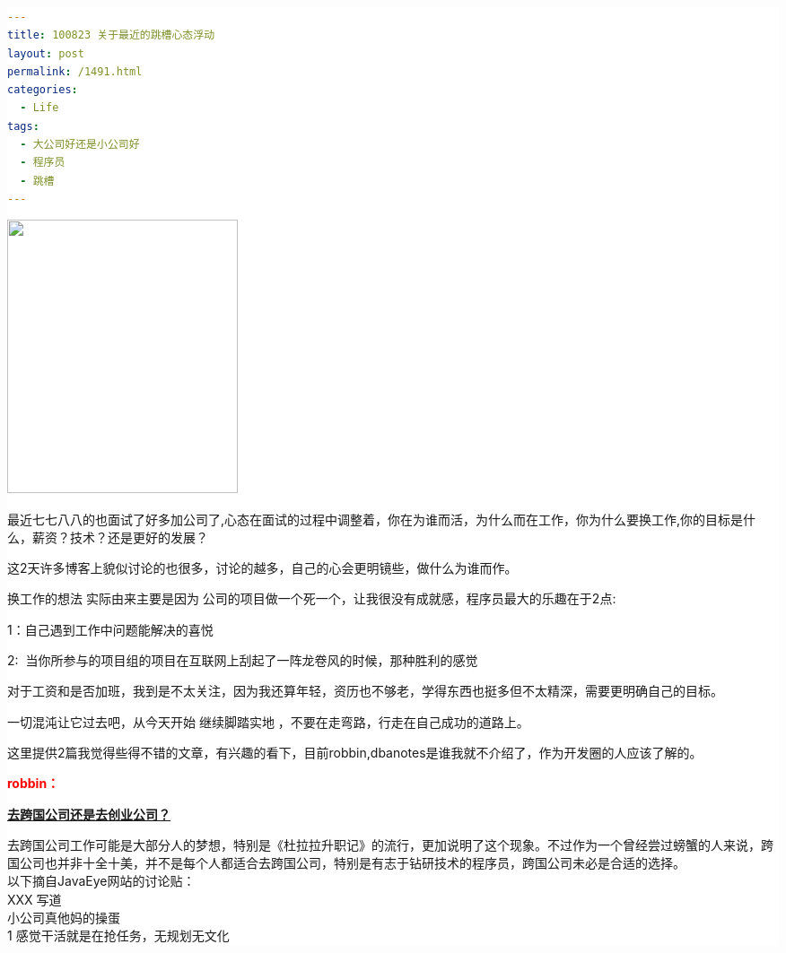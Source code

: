```yaml
---
title: 100823 关于最近的跳槽心态浮动
layout: post
permalink: /1491.html
categories:
  - Life
tags:
  - 大公司好还是小公司好
  - 程序员
  - 跳槽
---
```

[<img class="aligncenter size-full wp-image-1492" title="cxz" src="http://www.80aj.com/wp-content/uploads/2010/08/cxz.jpg" alt="" width="257" height="305" />][1]

最近七七八八的也面试了好多加公司了,心态在面试的过程中调整着，你在为谁而活，为什么而在工作，你为什么要换工作,你的目标是什么，薪资？技术？还是更好的发展？

这2天许多博客上貌似讨论的也很多，讨论的越多，自己的心会更明镜些，做什么为谁而作。

换工作的想法 实际由来主要是因为 公司的项目做一个死一个，让我很没有成就感，程序员最大的乐趣在于2点:

1：自己遇到工作中问题能解决的喜悦

2:  当你所参与的项目组的项目在互联网上刮起了一阵龙卷风的时候，那种胜利的感觉

对于工资和是否加班，我到是不太关注，因为我还算年轻，资历也不够老，学得东西也挺多但不太精深，需要更明确自己的目标。

一切混沌让它过去吧，从今天开始 继续脚踏实地 ，不要在走弯路，行走在自己成功的道路上。

这里提供2篇我觉得些得不错的文章，有兴趣的看下，目前robbin,dbanotes是谁我就不介绍了，作为开发圈的人应该了解的。

<span style="color: #ff0000;"><strong>robbin：</strong></span>

<span style="color: #ff0000;"><strong><a href="http://robbin.javaeye.com/blog/730223" target="_blank">去跨国公司还是去创业公司？</a></strong></span>

<div id="_mcePaste">
  去跨国公司工作可能是大部分人的梦想，特别是《杜拉拉升职记》的流行，更加说明了这个现象。不过作为一个曾经尝过螃蟹的人来说，跨国公司也并非十全十美，并不是每个人都适合去跨国公司，特别是有志于钻研技术的程序员，跨国公司未必是合适的选择。
</div>

<div id="_mcePaste">
  以下摘自JavaEye网站的讨论贴：
</div>

<div id="_mcePaste">
  XXX 写道
</div>

<div id="_mcePaste">
  小公司真他妈的操蛋
</div>

<div id="_mcePaste">
  1 感觉干活就是在抢任务，无规划无文化
</div>


 [1]: http://www.80aj.com/wp-content/uploads/2010/08/cxz.jpg
